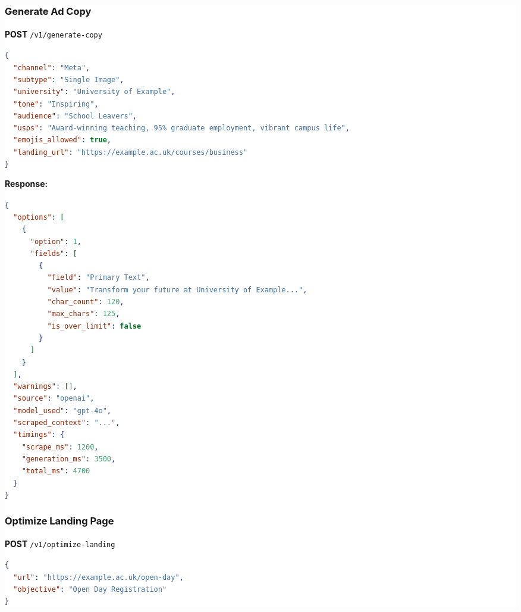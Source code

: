 ### Generate Ad Copy

**POST** `/v1/generate-copy`

```json
{
  "channel": "Meta",
  "subtype": "Single Image",
  "university": "University of Example",
  "tone": "Inspiring",
  "audience": "School Leavers",
  "usps": "Award-winning teaching, 95% graduate employment, vibrant campus life",
  "emojis_allowed": true,
  "landing_url": "https://example.ac.uk/courses/business"
}
```

**Response:**
```json
{
  "options": [
    {
      "option": 1,
      "fields": [
        {
          "field": "Primary Text",
          "value": "Transform your future at University of Example...",
          "char_count": 120,
          "max_chars": 125,
          "is_over_limit": false
        }
      ]
    }
  ],
  "warnings": [],
  "source": "openai",
  "model_used": "gpt-4o",
  "scraped_context": "...",
  "timings": {
    "scrape_ms": 1200,
    "generation_ms": 3500,
    "total_ms": 4700
  }
}
```

### Optimize Landing Page

**POST** `/v1/optimize-landing`

```json
{
  "url": "https://example.ac.uk/open-day",
  "objective": "Open Day Registration"
}
```
